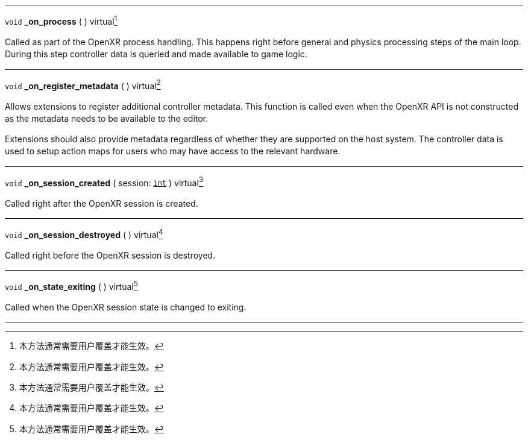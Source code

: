 

---

<div id="_class_openxrextensionwrapperextension_private_method__on_process"></div>

`void` **_on_process** ( ) virtual[^virtual]<div id="class_openxrextensionwrapperextension_private_method__on_process"></div>

Called as part of the OpenXR process handling. This happens right before general and physics processing steps of the main loop. During this step controller data is queried and made available to game logic.



---

<div id="_class_openxrextensionwrapperextension_private_method__on_register_metadata"></div>

`void` **_on_register_metadata** ( ) virtual[^virtual]<div id="class_openxrextensionwrapperextension_private_method__on_register_metadata"></div>

Allows extensions to register additional controller metadata. This function is called even when the OpenXR API is not constructed as the metadata needs to be available to the editor.

Extensions should also provide metadata regardless of whether they are supported on the host system. The controller data is used to setup action maps for users who may have access to the relevant hardware.



---

<div id="_class_openxrextensionwrapperextension_private_method__on_session_created"></div>

`void` **_on_session_created** ( session: [`int`](class_int.md) ) virtual[^virtual]<div id="class_openxrextensionwrapperextension_private_method__on_session_created"></div>

Called right after the OpenXR session is created.



---

<div id="_class_openxrextensionwrapperextension_private_method__on_session_destroyed"></div>

`void` **_on_session_destroyed** ( ) virtual[^virtual]<div id="class_openxrextensionwrapperextension_private_method__on_session_destroyed"></div>

Called right before the OpenXR session is destroyed.



---

<div id="_class_openxrextensionwrapperextension_private_method__on_state_exiting"></div>

`void` **_on_state_exiting** ( ) virtual[^virtual]<div id="class_openxrextensionwrapperextension_private_method__on_state_exiting"></div>

Called when the OpenXR session state is changed to exiting.



---


[^virtual]: 本方法通常需要用户覆盖才能生效。
[^const]: 本方法无副作用，不会修改该实例的任何成员变量。
[^vararg]: 本方法除了能接受在此处描述的参数外，还能够继续接受任意数量的参数。
[^constructor]: 本方法用于构造某个类型。
[^static]: 调用本方法无需实例，可直接使用类名进行调用。
[^operator]: 本方法描述的是使用本类型作为左操作数的有效运算符。
[^bitfield]: 这个值是由下列位标志构成位掩码的整数。
[^void]: 无返回值。
